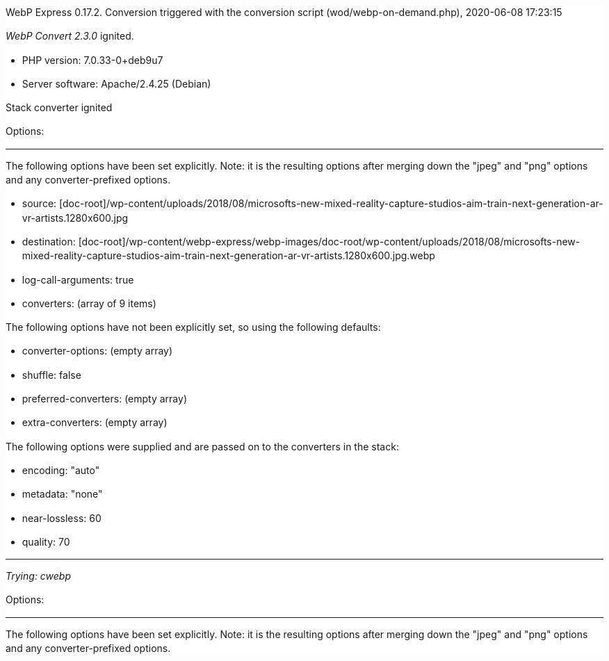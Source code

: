 WebP Express 0.17.2. Conversion triggered with the conversion script (wod/webp-on-demand.php), 2020-06-08 17:23:15


*WebP Convert 2.3.0*  ignited.

- PHP version: 7.0.33-0+deb9u7

- Server software: Apache/2.4.25 (Debian)


Stack converter ignited


Options:

------------

The following options have been set explicitly. Note: it is the resulting options after merging down the "jpeg" and "png" options and any converter-prefixed options.

- source: [doc-root]/wp-content/uploads/2018/08/microsofts-new-mixed-reality-capture-studios-aim-train-next-generation-ar-vr-artists.1280x600.jpg

- destination: [doc-root]/wp-content/webp-express/webp-images/doc-root/wp-content/uploads/2018/08/microsofts-new-mixed-reality-capture-studios-aim-train-next-generation-ar-vr-artists.1280x600.jpg.webp

- log-call-arguments: true

- converters: (array of 9 items)


The following options have not been explicitly set, so using the following defaults:

- converter-options: (empty array)

- shuffle: false

- preferred-converters: (empty array)

- extra-converters: (empty array)


The following options were supplied and are passed on to the converters in the stack:

- encoding: "auto"

- metadata: "none"

- near-lossless: 60

- quality: 70

------------



*Trying: cwebp* 


Options:

------------

The following options have been set explicitly. Note: it is the resulting options after merging down the "jpeg" and "png" options and any converter-prefixed options.
